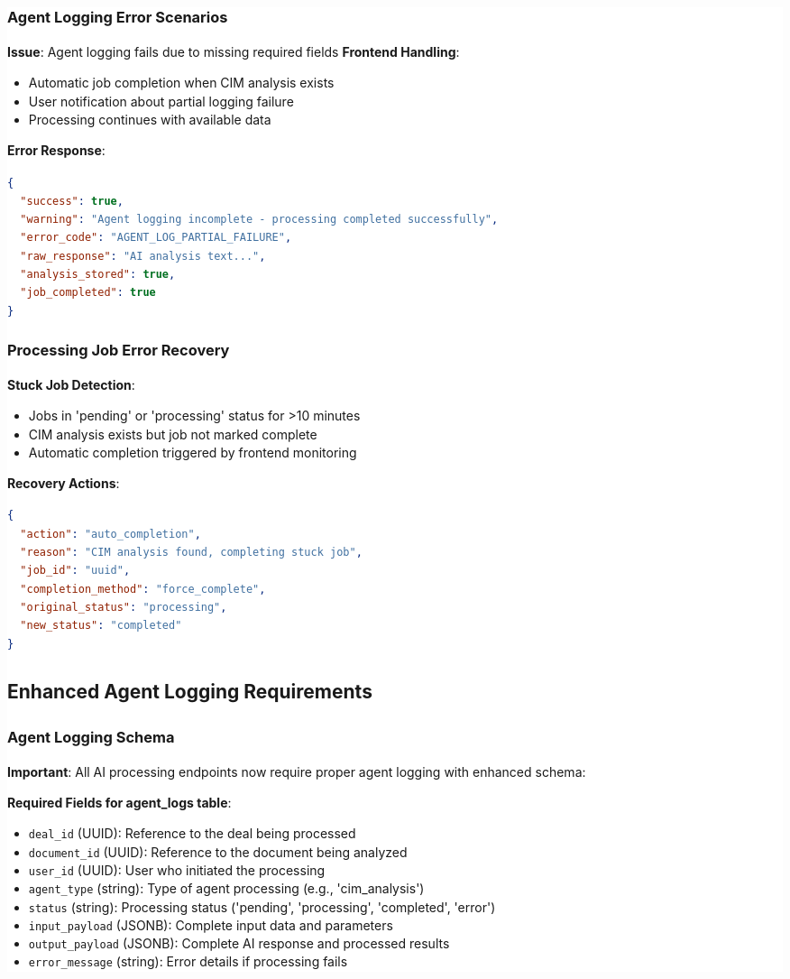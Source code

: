 ### Agent Logging Error Scenarios

**Issue**: Agent logging fails due to missing required fields
**Frontend Handling**: 
- Automatic job completion when CIM analysis exists
- User notification about partial logging failure
- Processing continues with available data

**Error Response**:
```json
{
  "success": true,
  "warning": "Agent logging incomplete - processing completed successfully",
  "error_code": "AGENT_LOG_PARTIAL_FAILURE",
  "raw_response": "AI analysis text...",
  "analysis_stored": true,
  "job_completed": true
}
```

### Processing Job Error Recovery

**Stuck Job Detection**:
- Jobs in 'pending' or 'processing' status for >10 minutes
- CIM analysis exists but job not marked complete
- Automatic completion triggered by frontend monitoring

**Recovery Actions**:
```json
{
  "action": "auto_completion",
  "reason": "CIM analysis found, completing stuck job",
  "job_id": "uuid",
  "completion_method": "force_complete",
  "original_status": "processing",
  "new_status": "completed"
}
```

## Enhanced Agent Logging Requirements

### Agent Logging Schema
**Important**: All AI processing endpoints now require proper agent logging with enhanced schema:

**Required Fields for agent_logs table**:
- `deal_id` (UUID): Reference to the deal being processed
- `document_id` (UUID): Reference to the document being analyzed
- `user_id` (UUID): User who initiated the processing
- `agent_type` (string): Type of agent processing (e.g., 'cim_analysis')
- `status` (string): Processing status ('pending', 'processing', 'completed', 'error')
- `input_payload` (JSONB): Complete input data and parameters
- `output_payload` (JSONB): Complete AI response and processed results
- `error_message` (string): Error details if processing fails
